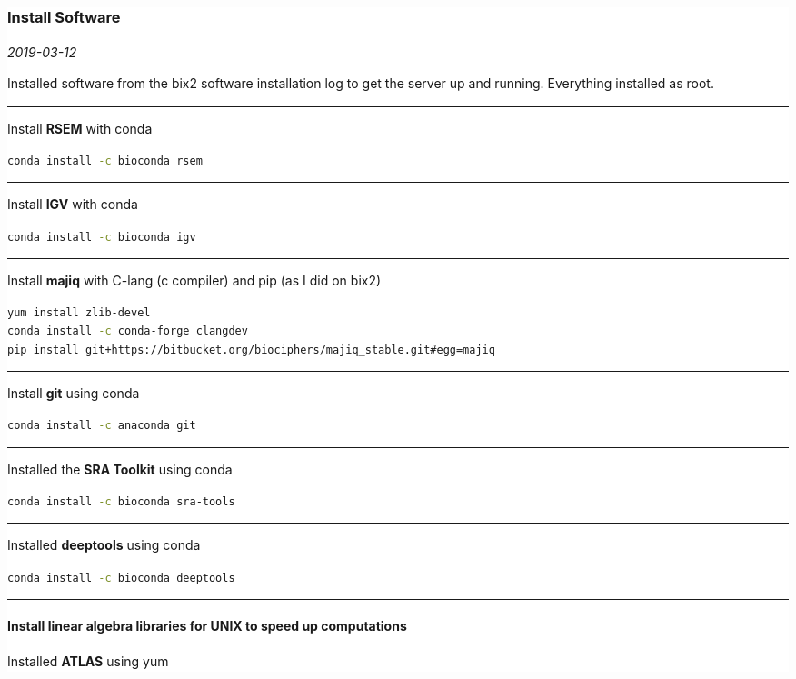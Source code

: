 ### Install Software
*2019-03-12*

Installed software from the bix2 software installation log to get the server up and running. Everything installed as root.

---

Install **RSEM** with conda

```bash
conda install -c bioconda rsem
```

---

Install **IGV** with conda

```bash
conda install -c bioconda igv
```

---

Install **majiq** with C-lang (c compiler) and pip (as I did on bix2)

```bash
yum install zlib-devel
conda install -c conda-forge clangdev
pip install git+https://bitbucket.org/biociphers/majiq_stable.git#egg=majiq
```
---

Install **git** using conda

```bash
conda install -c anaconda git 
```
---

Installed the **SRA Toolkit** using conda

```bash
conda install -c bioconda sra-tools
```

---

Installed **deeptools** using conda

```bash
conda install -c bioconda deeptools
```

---

#### Install linear algebra libraries for UNIX to speed up computations

Installed **ATLAS** using yum
